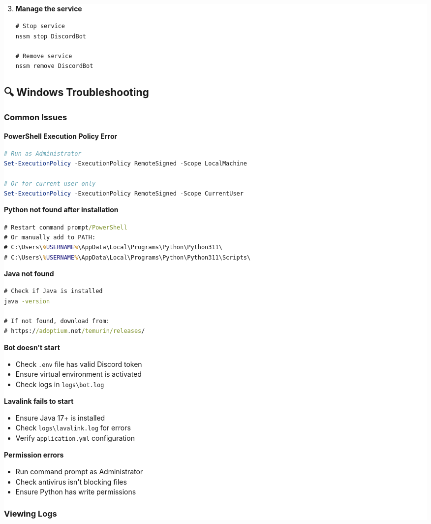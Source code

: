 3. **Manage the service**
   ```cmd
   # Stop service
   nssm stop DiscordBot
   
   # Remove service
   nssm remove DiscordBot
   ```

## 🔍 Windows Troubleshooting

### Common Issues

**PowerShell Execution Policy Error**
```powershell
# Run as Administrator
Set-ExecutionPolicy -ExecutionPolicy RemoteSigned -Scope LocalMachine

# Or for current user only
Set-ExecutionPolicy -ExecutionPolicy RemoteSigned -Scope CurrentUser
```

**Python not found after installation**
```cmd
# Restart command prompt/PowerShell
# Or manually add to PATH:
# C:\Users\%USERNAME%\AppData\Local\Programs\Python\Python311\
# C:\Users\%USERNAME%\AppData\Local\Programs\Python\Python311\Scripts\
```

**Java not found**
```cmd
# Check if Java is installed
java -version

# If not found, download from:
# https://adoptium.net/temurin/releases/
```

**Bot doesn't start**
- Check `.env` file has valid Discord token
- Ensure virtual environment is activated
- Check logs in `logs\bot.log`

**Lavalink fails to start**
- Ensure Java 17+ is installed
- Check `logs\lavalink.log` for errors
- Verify `application.yml` configuration

**Permission errors**
- Run command prompt as Administrator
- Check antivirus isn't blocking files
- Ensure Python has write permissions

### Viewing Logs
